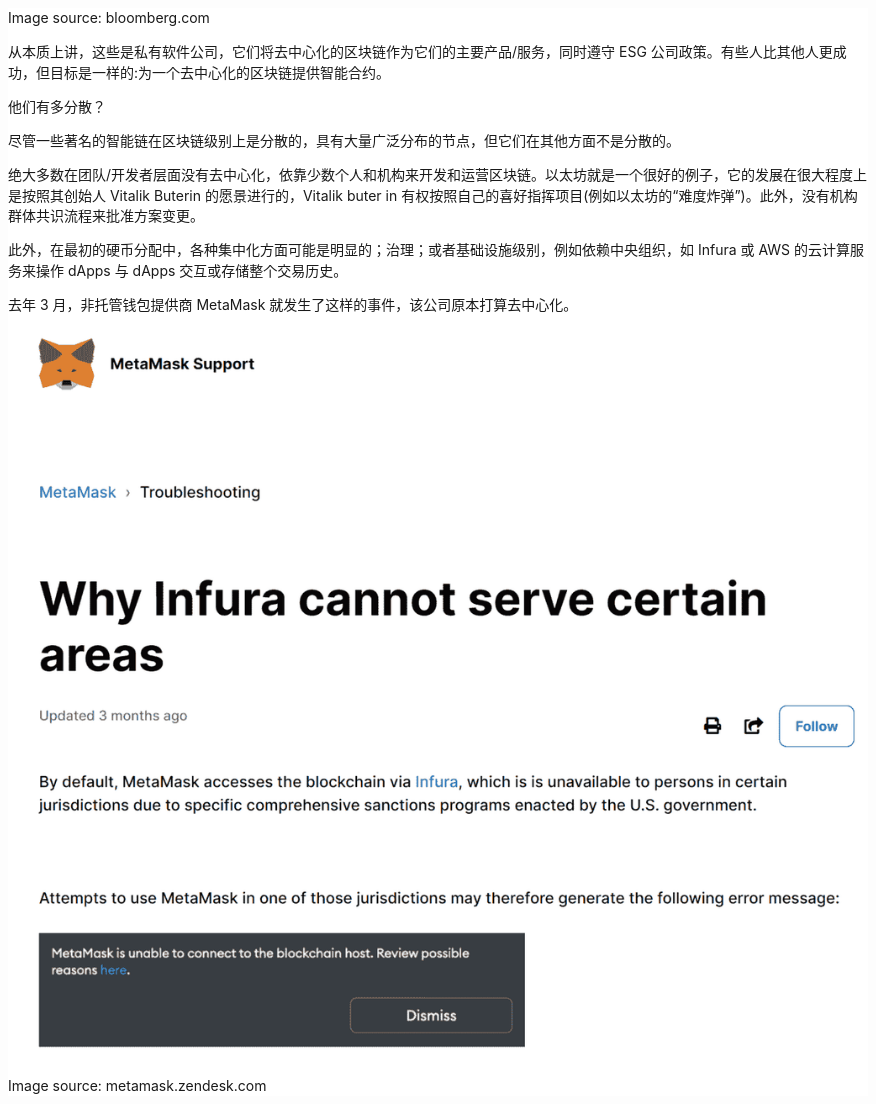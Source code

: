 Image source: bloomberg.com

从本质上讲，这些是私有软件公司，它们将去中心化的区块链作为它们的主要产品/服务，同时遵守 ESG 公司政策。有些人比其他人更成功，但目标是一样的:为一个去中心化的区块链提供智能合约。

他们有多分散？

尽管一些著名的智能链在区块链级别上是分散的，具有大量广泛分布的节点，但它们在其他方面不是分散的。

绝大多数在团队/开发者层面没有去中心化，依靠少数个人和机构来开发和运营区块链。以太坊就是一个很好的例子，它的发展在很大程度上是按照其创始人 Vitalik Buterin 的愿景进行的，Vitalik buter in 有权按照自己的喜好指挥项目(例如以太坊的“难度炸弹”)。此外，没有机构群体共识流程来批准方案变更。

此外，在最初的硬币分配中，各种集中化方面可能是明显的；治理；或者基础设施级别，例如依赖中央组织，如 Infura 或 AWS 的云计算服务来操作 dApps 与 dApps 交互或存储整个交易历史。

去年 3 月，非托管钱包提供商 MetaMask 就发生了这样的事件，该公司原本打算去中心化。

![](img/b43141b6b8a9a27e16667d548ecf271d.png)

Image source: metamask.zendesk.com
